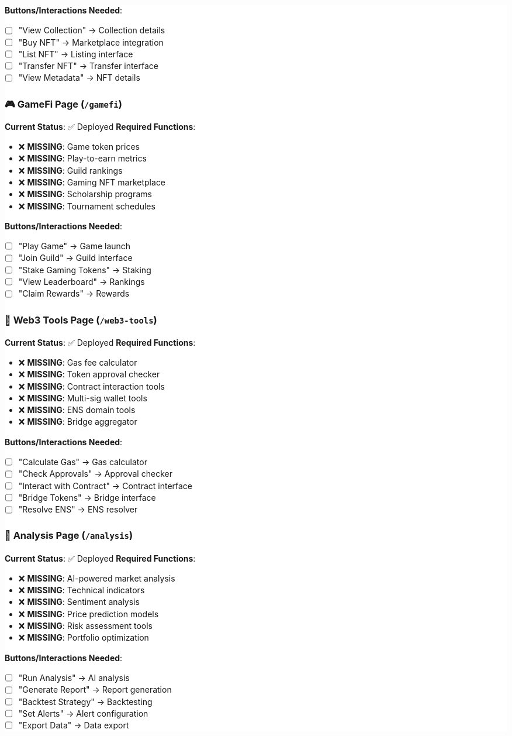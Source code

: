 **Buttons/Interactions Needed**:
- [ ] "View Collection" → Collection details
- [ ] "Buy NFT" → Marketplace integration
- [ ] "List NFT" → Listing interface
- [ ] "Transfer NFT" → Transfer interface
- [ ] "View Metadata" → NFT details

### 🎮 **GameFi Page (`/gamefi`)**
**Current Status**: ✅ Deployed
**Required Functions**:
- ❌ **MISSING**: Game token prices
- ❌ **MISSING**: Play-to-earn metrics
- ❌ **MISSING**: Guild rankings
- ❌ **MISSING**: Gaming NFT marketplace
- ❌ **MISSING**: Scholarship programs
- ❌ **MISSING**: Tournament schedules

**Buttons/Interactions Needed**:
- [ ] "Play Game" → Game launch
- [ ] "Join Guild" → Guild interface
- [ ] "Stake Gaming Tokens" → Staking
- [ ] "View Leaderboard" → Rankings
- [ ] "Claim Rewards" → Rewards

### 🔧 **Web3 Tools Page (`/web3-tools`)**
**Current Status**: ✅ Deployed
**Required Functions**:
- ❌ **MISSING**: Gas fee calculator
- ❌ **MISSING**: Token approval checker
- ❌ **MISSING**: Contract interaction tools
- ❌ **MISSING**: Multi-sig wallet tools
- ❌ **MISSING**: ENS domain tools
- ❌ **MISSING**: Bridge aggregator

**Buttons/Interactions Needed**:
- [ ] "Calculate Gas" → Gas calculator
- [ ] "Check Approvals" → Approval checker
- [ ] "Interact with Contract" → Contract interface
- [ ] "Bridge Tokens" → Bridge interface
- [ ] "Resolve ENS" → ENS resolver

### 🧠 **Analysis Page (`/analysis`)**
**Current Status**: ✅ Deployed
**Required Functions**:
- ❌ **MISSING**: AI-powered market analysis
- ❌ **MISSING**: Technical indicators
- ❌ **MISSING**: Sentiment analysis
- ❌ **MISSING**: Price prediction models
- ❌ **MISSING**: Risk assessment tools
- ❌ **MISSING**: Portfolio optimization

**Buttons/Interactions Needed**:
- [ ] "Run Analysis" → AI analysis
- [ ] "Generate Report" → Report generation
- [ ] "Backtest Strategy" → Backtesting
- [ ] "Set Alerts" → Alert configuration
- [ ] "Export Data" → Data export
